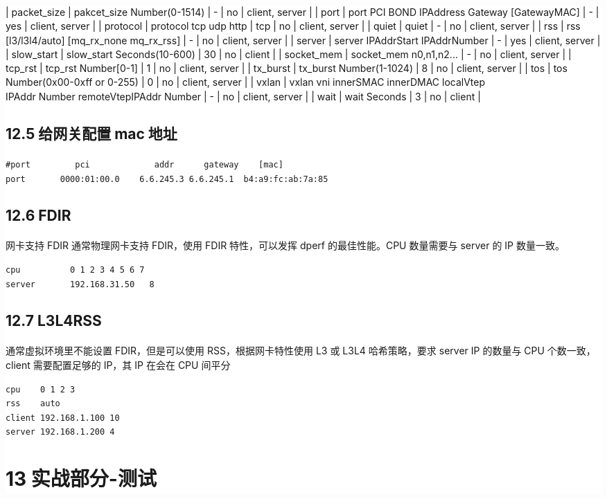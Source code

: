 | packet_size    | pakcet_size Number(0-1514)                                                       | -       | no       | client, server |
| port           | port PCI BOND IPAddress Gateway [GatewayMAC]                                     | -       | yes      | client, server |
| protocol       | protocol tcp udp http                                                            | tcp     | no       | client, server |
| quiet          | quiet                                                                            | -       | no       | client, server |
| rss            | rss [l3/l3l4/auto] [mq_rx_none mq_rx_rss]                                        | -       | no       | client, server |
| server         | server IPAddrStart IPAddrNumber                                                  | -       | yes      | client, server |
| slow_start     | slow_start Seconds(10-600)                                                       | 30      | no       | client         |
| socket_mem     | socket_mem n0,n1,n2...                                                           | -       | no       | client, server |
| tcp_rst        | tcp_rst Number[0-1]                                                              | 1       | no       | client, server |
| tx_burst       | tx_burst Number(1-1024)                                                          | 8       | no       | client, server |
| tos            | tos Number(0x00-0xff or 0-255)                                                   | 0       | no       | client, server |
| vxlan          | vxlan vni innerSMAC innerDMAC localVtep<br>IPAddr Number remoteVtepIPAddr Number | -       | no       | client, server |
| wait           | wait Seconds                                                                     | 3       | no       | client         |

## 12.5 给网关配置 mac 地址

```
#port         pci             addr      gateway    [mac]
port       0000:01:00.0    6.6.245.3 6.6.245.1  b4:a9:fc:ab:7a:85
```

## 12.6 FDIR

网卡支持 FDIR
通常物理网卡支持 FDIR，使用 FDIR 特性，可以发挥 dperf 的最佳性能。CPU 数量需要与 server 的 IP 数量一致。

```
cpu          0 1 2 3 4 5 6 7
server       192.168.31.50   8
```

## 12.7 L3L4RSS

通常虚拟环境里不能设置 FDIR，但是可以使用 RSS，根据网卡特性使用 L3 或 L3L4 哈希策略，要求 server IP 的数量与 CPU 个数一致，client 需要配置足够的 IP，其 IP 在会在 CPU 间平分

```
cpu    0 1 2 3
rss    auto
client 192.168.1.100 10
server 192.168.1.200 4
```

# 13 实战部分-测试
